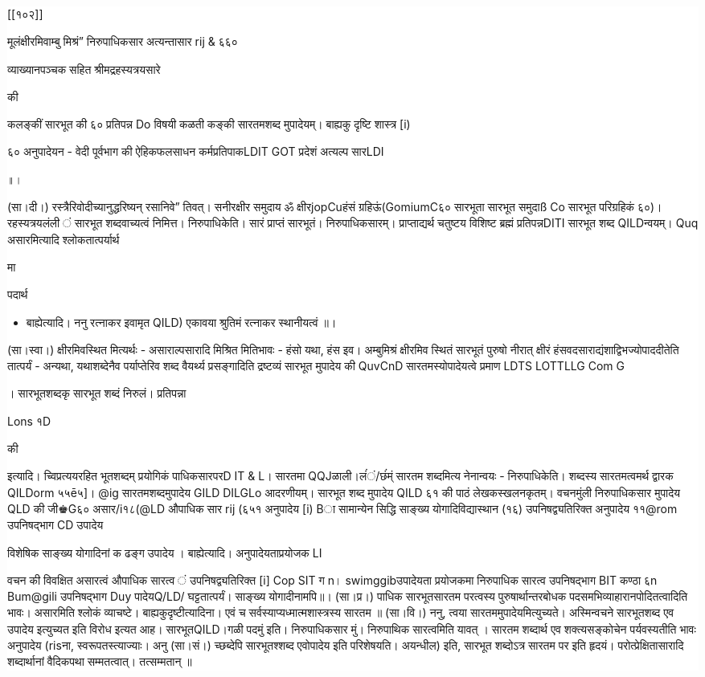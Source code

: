 
[[१०२]]


मूलंक्षीरमिवाम्बु मिश्रं” निरुपाधिकसार अत्यन्तासार rij & ६६० 


व्याख्यानपञ्चक सहित श्रीमद्रहस्यत्रयसारे 


की 


कलङ्कीं सारभूत की ६० प्रतिपन्न Do विषयी कळती कङ्की सारतमशब्द मुपादेयम्। बाह्यकु दृष्टि शास्त्र [i) 


६० अनुपादेयन - वेदी पूर्वभाग की ऐहिकफलसाधन कर्मप्रतिपाकLDIT GOT प्रदेशं अत्यल्प सारLDI 


॥। 


(सा।दी।) रस्त्रैरिवोदीच्यानुद्धरिष्यन् रसानिवे” तिवत्। सनीरक्षीर समुदाय ॐ क्षीरjopCuहंसं ग्रहिऊं(GomiumC६० सारभूता सारभूत समुदाß Co सारभूत परिग्रहिकं ६०)। रहस्यत्रयलंली ं सारभूत शब्दवाच्यत्वं निमित्त। निरुपाधिकेति। सारं प्राप्तं सारभूतं। निरुपाधिकसारम्। प्राप्ताद्यर्थ चतुष्टय विशिष्ट ब्रह्मं प्रतिपन्नDITI सारभूत शब्द QILDन्वयम्। Quq असारमित्यादि श्लोकतात्पर्यार्थ 


मा 


पदार्थ 


- बाह्येत्यादि। ननु रत्नाकर इवामृत QILD) एकावया श्रुतिमं रत्नाकर स्थानीयत्वं ॥। 


(सा।स्वा।) क्षीरमिवस्थित मित्यर्थः - असाराल्पसारादि मिश्रित मितिभावः - हंसो यथा, हंस इव। अम्बुमिश्रं क्षीरमिव स्थितं सारभूतं पुरुषो नीरात् क्षीरं हंसवदसाराद्यंशाद्विभज्योपाददीतेति तात्पर्यं - अन्यथा, यथाशब्देनैव पर्याप्तेरिव शब्द वैयर्थ्य प्रसङ्गादिति द्रष्टव्यं सारभूत मुपादेय की QuvCnD सारतमस्योपादेयत्वे प्रमाण LDTS LOTTLLG Com G 


। सारभूतशब्दकृ सारभूत शब्दं निरुलं। प्रतिपन्ना 


Lons १D 


की 


इत्यादि। च्विप्रत्ययरहित भूतशब्दम् प्रयोगिकं पाधिकसारपरD IT & L। सारतमा QQJळाली।लंंं/छंंम्ं सारतम शब्दमित्य नेनान्वयः - निरुपाधिकेति। शब्दस्य सारतमत्वमर्थ द्वारक QILDorm ५५ē५]। @ig सारतमशब्दमुपादेय GILD DILGLo आदरणीयम्। सारभूत शब्द मुपादेय QILD ६१ की पाठं लेखकस्खलनकृतम्। वचनमुंली निरुपाधिकसार मुपादेय QLD की जी♚G६० असार/i१८(@LD औपाधिक सार rij (६५१ अनुपादेय [i) Bा सामान्येन सिद्धि साङ्ख्य योगादिविद्यास्थान (१६) उपनिषद्व्यतिरिक्त अनुपादेय ११@rom उपनिषद्भाग CD उपादेय 


विशेषिक साङ्ख्य योगादिनां क ढङ्ग उपादेय । बाह्येत्यादि। अनुपादेयताप्रयोजक LI 


वचन की विवक्षित असारत्वं औपाधिक सारत्व ं उपनिषद्व्यतिरिक्त [i] Cop SIT ग n। swimggibउपादेयता प्रयोजकमा निरुपाधिक सारत्व उपनिषद्भाग BIT कण्ठा ६n Bum@gili उपनिषद्भाग Duy पादेयQ/LD/ घट्टतात्पर्यं। साङ्ख्य योगादीनामपि॥। (सा।प्र।) पाधिक सारभूतसारतम परत्वस्य पुरुषार्थान्तरबोधक पदसमभिव्याहारानपोदितत्वादिति भावः। असारमिति श्लोकं व्याचष्टे। बाह्यकुदृष्टीत्यादिना। एवं च सर्वस्याप्यध्मात्मशास्त्रस्य सारतम ॥ (सा।वि।) ननु, त्वया सारतममुपादेयमित्युच्यते। अस्मिन्वचने सारभूतशब्द एव उपादेय इत्युच्यत इति विरोध इत्यत आह। सारभूतQILD।गळी पदमुं इति। निरुपाधिकसार मुं। निरुपाथिक सारत्वमिति यावत् । सारतम शब्दार्थ एव शक्त्यसङ्कोचेन पर्यवस्यतीति भावः अनुपादेय (risना, स्वरूपतस्त्याज्याः। अनु (सा।सं।) च्छब्देपि सारभूतश्शब्द एवोपादेय इति परिशेषयति। अयन्धील) इति, सारभूत शब्दोऽत्र सारतम पर इति हृदयं। परोत्प्रेक्षितासारादि शब्दार्थानां वैदिकपथा सम्मतत्वात्। तत्सम्मतान् ॥ 
